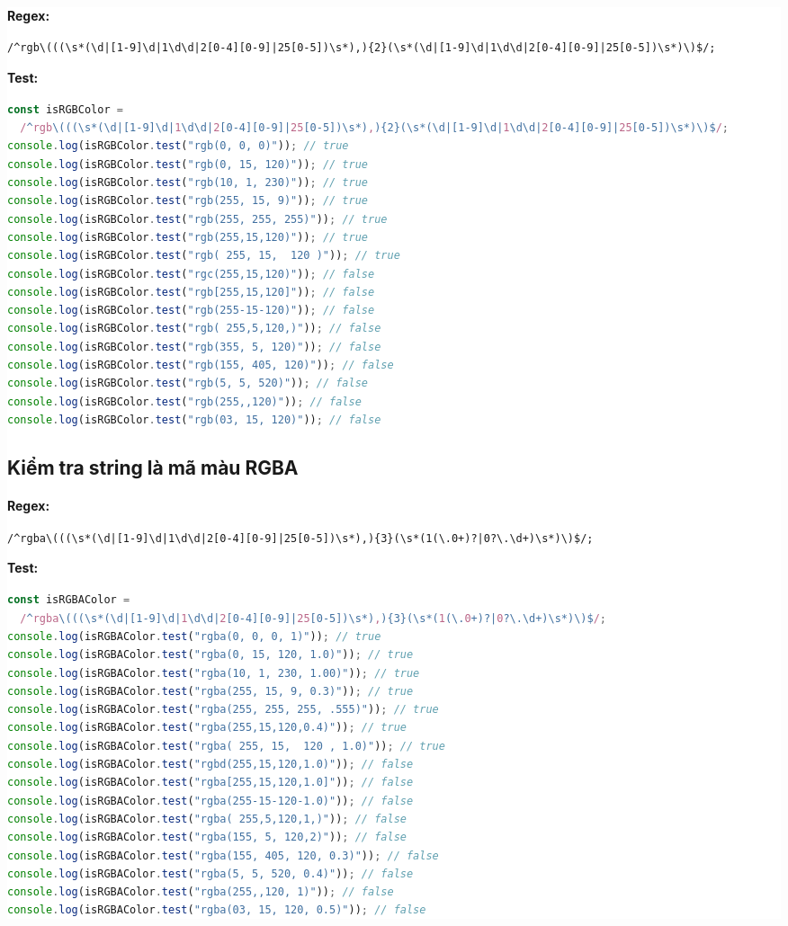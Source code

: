 **Regex:**

`/^rgb\(((\s*(\d|[1-9]\d|1\d\d|2[0-4][0-9]|25[0-5])\s*),){2}(\s*(\d|[1-9]\d|1\d\d|2[0-4][0-9]|25[0-5])\s*)\)$/;`

**Test:**

```js
const isRGBColor =
  /^rgb\(((\s*(\d|[1-9]\d|1\d\d|2[0-4][0-9]|25[0-5])\s*),){2}(\s*(\d|[1-9]\d|1\d\d|2[0-4][0-9]|25[0-5])\s*)\)$/;
console.log(isRGBColor.test("rgb(0, 0, 0)")); // true
console.log(isRGBColor.test("rgb(0, 15, 120)")); // true
console.log(isRGBColor.test("rgb(10, 1, 230)")); // true
console.log(isRGBColor.test("rgb(255, 15, 9)")); // true
console.log(isRGBColor.test("rgb(255, 255, 255)")); // true
console.log(isRGBColor.test("rgb(255,15,120)")); // true
console.log(isRGBColor.test("rgb( 255, 15,  120 )")); // true
console.log(isRGBColor.test("rgc(255,15,120)")); // false
console.log(isRGBColor.test("rgb[255,15,120]")); // false
console.log(isRGBColor.test("rgb(255-15-120)")); // false
console.log(isRGBColor.test("rgb( 255,5,120,)")); // false
console.log(isRGBColor.test("rgb(355, 5, 120)")); // false
console.log(isRGBColor.test("rgb(155, 405, 120)")); // false
console.log(isRGBColor.test("rgb(5, 5, 520)")); // false
console.log(isRGBColor.test("rgb(255,,120)")); // false
console.log(isRGBColor.test("rgb(03, 15, 120)")); // false
```

## Kiểm tra string là mã màu RGBA

**Regex:**

`/^rgba\(((\s*(\d|[1-9]\d|1\d\d|2[0-4][0-9]|25[0-5])\s*),){3}(\s*(1(\.0+)?|0?\.\d+)\s*)\)$/;`

**Test:**

```js
const isRGBAColor =
  /^rgba\(((\s*(\d|[1-9]\d|1\d\d|2[0-4][0-9]|25[0-5])\s*),){3}(\s*(1(\.0+)?|0?\.\d+)\s*)\)$/;
console.log(isRGBAColor.test("rgba(0, 0, 0, 1)")); // true
console.log(isRGBAColor.test("rgba(0, 15, 120, 1.0)")); // true
console.log(isRGBAColor.test("rgba(10, 1, 230, 1.00)")); // true
console.log(isRGBAColor.test("rgba(255, 15, 9, 0.3)")); // true
console.log(isRGBAColor.test("rgba(255, 255, 255, .555)")); // true
console.log(isRGBAColor.test("rgba(255,15,120,0.4)")); // true
console.log(isRGBAColor.test("rgba( 255, 15,  120 , 1.0)")); // true
console.log(isRGBAColor.test("rgbd(255,15,120,1.0)")); // false
console.log(isRGBAColor.test("rgba[255,15,120,1.0]")); // false
console.log(isRGBAColor.test("rgba(255-15-120-1.0)")); // false
console.log(isRGBAColor.test("rgba( 255,5,120,1,)")); // false
console.log(isRGBAColor.test("rgba(155, 5, 120,2)")); // false
console.log(isRGBAColor.test("rgba(155, 405, 120, 0.3)")); // false
console.log(isRGBAColor.test("rgba(5, 5, 520, 0.4)")); // false
console.log(isRGBAColor.test("rgba(255,,120, 1)")); // false
console.log(isRGBAColor.test("rgba(03, 15, 120, 0.5)")); // false
```
